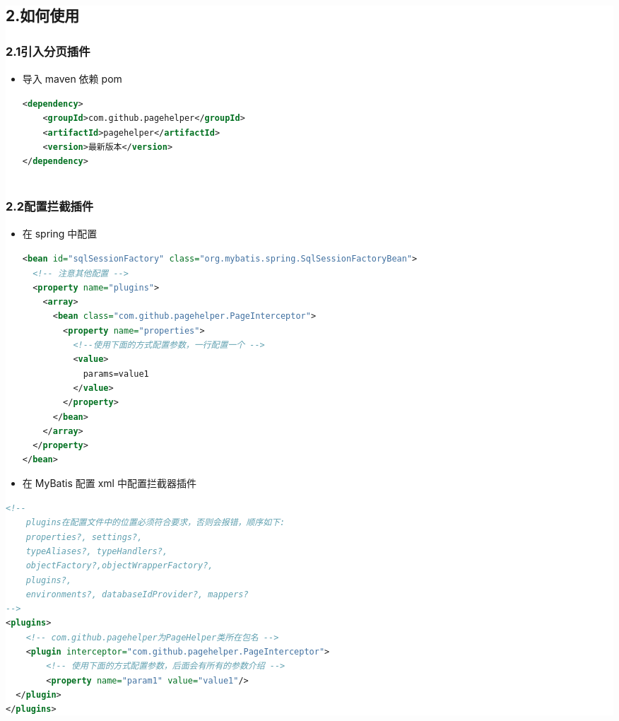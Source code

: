 ## 2.如何使用

### 2.1引入分页插件

- 导入 maven 依赖 pom

  ```xml
  <dependency>
      <groupId>com.github.pagehelper</groupId>
      <artifactId>pagehelper</artifactId>
      <version>最新版本</version>
  </dependency>
     
  ```

### 2.2配置拦截插件

- 在 spring 中配置

  ```xml
  <bean id="sqlSessionFactory" class="org.mybatis.spring.SqlSessionFactoryBean">
    <!-- 注意其他配置 -->
    <property name="plugins">
      <array>
        <bean class="com.github.pagehelper.PageInterceptor">
          <property name="properties">
            <!--使用下面的方式配置参数，一行配置一个 -->
            <value>
              params=value1
            </value>
          </property>
        </bean>
      </array>
    </property>
  </bean>
  ```

  

-  在 MyBatis 配置 xml 中配置拦截器插件

  ```xml
  <!--
      plugins在配置文件中的位置必须符合要求，否则会报错，顺序如下:
      properties?, settings?,
      typeAliases?, typeHandlers?,
      objectFactory?,objectWrapperFactory?,
      plugins?,
      environments?, databaseIdProvider?, mappers?
  -->
  <plugins>
      <!-- com.github.pagehelper为PageHelper类所在包名 -->
      <plugin interceptor="com.github.pagehelper.PageInterceptor">
          <!-- 使用下面的方式配置参数，后面会有所有的参数介绍 -->
          <property name="param1" value="value1"/>
  	</plugin>
  </plugins>
  ```

